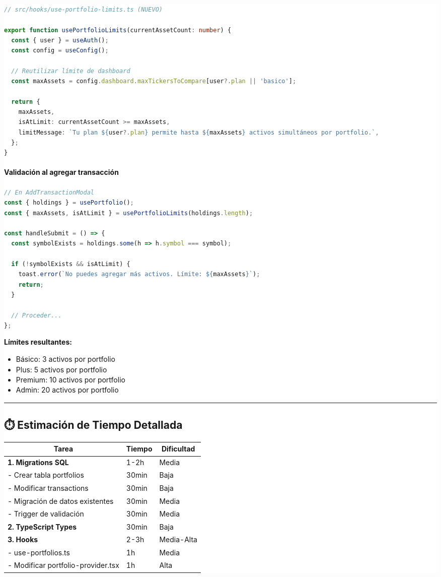 ```typescript
// src/hooks/use-portfolio-limits.ts (NUEVO)

export function usePortfolioLimits(currentAssetCount: number) {
  const { user } = useAuth();
  const config = useConfig();
  
  // Reutilizar límite de dashboard
  const maxAssets = config.dashboard.maxTickersToCompare[user?.plan || 'basico'];
  
  return {
    maxAssets,
    isAtLimit: currentAssetCount >= maxAssets,
    limitMessage: `Tu plan ${user?.plan} permite hasta ${maxAssets} activos simultáneos por portfolio.`,
  };
}
```

#### Validación al agregar transacción
```typescript
// En AddTransactionModal
const { holdings } = usePortfolio();
const { maxAssets, isAtLimit } = usePortfolioLimits(holdings.length);

const handleSubmit = () => {
  const symbolExists = holdings.some(h => h.symbol === symbol);
  
  if (!symbolExists && isAtLimit) {
    toast.error(`No puedes agregar más activos. Límite: ${maxAssets}`);
    return;
  }
  
  // Proceder...
};
```

**Límites resultantes:**
- Básico: 3 activos por portfolio
- Plus: 5 activos por portfolio
- Premium: 10 activos por portfolio
- Admin: 20 activos por portfolio

---

## ⏱️ Estimación de Tiempo Detallada

| Tarea | Tiempo | Dificultad |
|-------|--------|------------|
| **1. Migrations SQL** | 1-2h | Media |
| - Crear tabla portfolios | 30min | Baja |
| - Modificar transactions | 30min | Baja |
| - Migración de datos existentes | 30min | Media |
| - Trigger de validación | 30min | Media |
| **2. TypeScript Types** | 30min | Baja |
| **3. Hooks** | 2-3h | Media-Alta |
| - use-portfolios.ts | 1h | Media |
| - Modificar portfolio-provider.tsx | 1h | Alta |